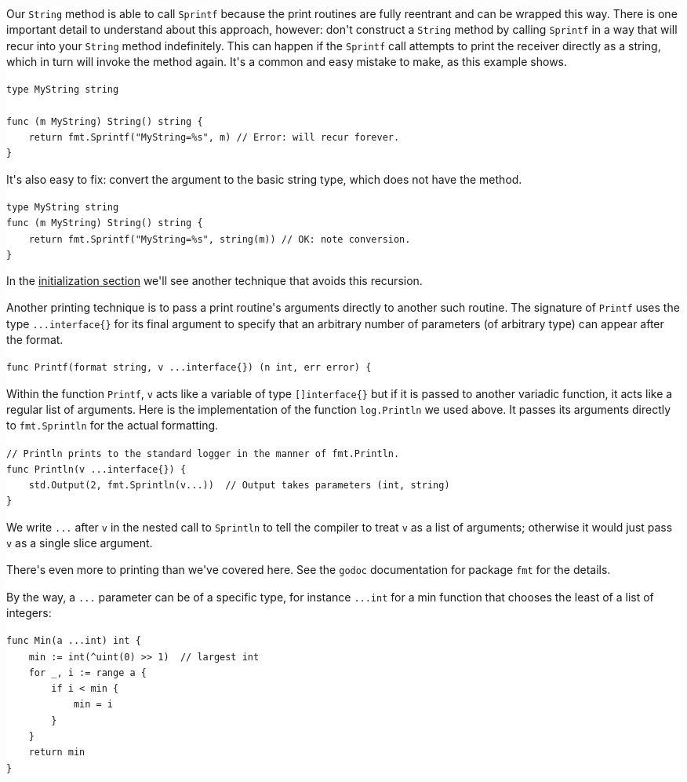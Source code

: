 Our `String` method is able to call `Sprintf` because the print routines
are fully reentrant and can be wrapped this way. There is one important
detail to understand about this approach, however: don't construct a
`String` method by calling `Sprintf` in a way that will recur into your
`String` method indefinitely. This can happen if the `Sprintf` call
attempts to print the receiver directly as a string, which in turn will
invoke the method again. It's a common and easy mistake to make, as this
example shows.

    type MyString string

    func (m MyString) String() string {
        return fmt.Sprintf("MyString=%s", m) // Error: will recur forever.
    }

It's also easy to fix: convert the argument to the basic string type,
which does not have the method.

    type MyString string
    func (m MyString) String() string {
        return fmt.Sprintf("MyString=%s", string(m)) // OK: note conversion.
    }

In the [initialization section](#initialization) we'll see another
technique that avoids this recursion.

Another printing technique is to pass a print routine's arguments
directly to another such routine. The signature of `Printf` uses the
type `...interface{}` for its final argument to specify that an
arbitrary number of parameters (of arbitrary type) can appear after the
format.

    func Printf(format string, v ...interface{}) (n int, err error) {

Within the function `Printf`, `v` acts like a variable of type
`[]interface{}` but if it is passed to another variadic function, it
acts like a regular list of arguments. Here is the implementation of the
function `log.Println` we used above. It passes its arguments directly
to `fmt.Sprintln` for the actual formatting.

    // Println prints to the standard logger in the manner of fmt.Println.
    func Println(v ...interface{}) {
        std.Output(2, fmt.Sprintln(v...))  // Output takes parameters (int, string)
    }

We write `...` after `v` in the nested call to `Sprintln` to tell the
compiler to treat `v` as a list of arguments; otherwise it would just
pass `v` as a single slice argument.

There's even more to printing than we've covered here. See the `godoc`
documentation for package `fmt` for the details.

By the way, a `...` parameter can be of a specific type, for instance
`...int` for a min function that chooses the least of a list of
integers:

    func Min(a ...int) int {
        min := int(^uint(0) >> 1)  // largest int
        for _, i := range a {
            if i < min {
                min = i
            }
        }
        return min
    }
